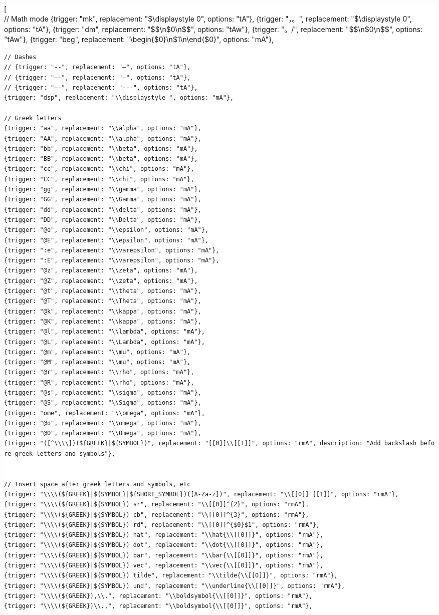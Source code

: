 [    
    // Math mode
    {trigger: "mk", replacement: "$\\displaystyle $0$", options: "tA"},
    {trigger: "，。", replacement: "$\\displaystyle $0$", options: "tA"},
    {trigger: "dm", replacement: "$$\n$0\n$$", options: "tAw"},
    {trigger: "。/", replacement: "$$\n$0\n$$", options: "tAw"},
    {trigger: "beg", replacement: "\\begin{$0}\n$1\n\\end{$0}", options: "mA"},


    // Dashes
    // {trigger: "--", replacement: "–", options: "tA"},
    // {trigger: "–-", replacement: "—", options: "tA"},
    // {trigger: "—-", replacement: "---", options: "tA"},
    {trigger: "dsp", replacement: "\\displaystyle ", options: "mA"},

    // Greek letters
    {trigger: "aa", replacement: "\\alpha", options: "mA"},
    {trigger: "AA", replacement: "\\alpha", options: "mA"},
    {trigger: "bb", replacement: "\\beta", options: "mA"},
    {trigger: "BB", replacement: "\\beta", options: "mA"},
    {trigger: "cc", replacement: "\\chi", options: "mA"},
    {trigger: "CC", replacement: "\\chi", options: "mA"},
    {trigger: "gg", replacement: "\\gamma", options: "mA"},
    {trigger: "GG", replacement: "\\Gamma", options: "mA"},
    {trigger: "dd", replacement: "\\delta", options: "mA"},
    {trigger: "DD", replacement: "\\Delta", options: "mA"},
    {trigger: "@e", replacement: "\\epsilon", options: "mA"},
    {trigger: "@E", replacement: "\\epsilon", options: "mA"},
    {trigger: ":e", replacement: "\\varepsilon", options: "mA"},
    {trigger: ":E", replacement: "\\varepsilon", options: "mA"},
    {trigger: "@z", replacement: "\\zeta", options: "mA"},
    {trigger: "@Z", replacement: "\\zeta", options: "mA"},
    {trigger: "@t", replacement: "\\theta", options: "mA"},
    {trigger: "@T", replacement: "\\Theta", options: "mA"},
    {trigger: "@k", replacement: "\\kappa", options: "mA"},
    {trigger: "@K", replacement: "\\kappa", options: "mA"},
    {trigger: "@l", replacement: "\\lambda", options: "mA"},
    {trigger: "@L", replacement: "\\Lambda", options: "mA"},
    {trigger: "@m", replacement: "\\mu", options: "mA"},
    {trigger: "@M", replacement: "\\mu", options: "mA"},
    {trigger: "@r", replacement: "\\rho", options: "mA"},
    {trigger: "@R", replacement: "\\rho", options: "mA"},
    {trigger: "@s", replacement: "\\sigma", options: "mA"},
    {trigger: "@S", replacement: "\\Sigma", options: "mA"},
    {trigger: "ome", replacement: "\\omega", options: "mA"},
    {trigger: "@o", replacement: "\\omega", options: "mA"},
    {trigger: "@O", replacement: "\\Omega", options: "mA"},
    {trigger: "([^\\\\])(${GREEK}|${SYMBOL})", replacement: "[[0]]\\[[1]]", options: "rmA", description: "Add backslash before greek letters and symbols"},


    // Insert space after greek letters and symbols, etc
    {trigger: "\\\\(${GREEK}|${SYMBOL}|${SHORT_SYMBOL})([A-Za-z])", replacement: "\\[[0]] [[1]]", options: "rmA"},
    {trigger: "\\\\(${GREEK}|${SYMBOL}) sr", replacement: "\\[[0]]^{2}", options: "rmA"},
    {trigger: "\\\\(${GREEK}|${SYMBOL}) cb", replacement: "\\[[0]]^{3}", options: "rmA"},
    {trigger: "\\\\(${GREEK}|${SYMBOL}) rd", replacement: "\\[[0]]^{$0}$1", options: "rmA"},
    {trigger: "\\\\(${GREEK}|${SYMBOL}) hat", replacement: "\\hat{\\[[0]]}", options: "rmA"},
    {trigger: "\\\\(${GREEK}|${SYMBOL}) dot", replacement: "\\dot{\\[[0]]}", options: "rmA"},
    {trigger: "\\\\(${GREEK}|${SYMBOL}) bar", replacement: "\\bar{\\[[0]]}", options: "rmA"},
    {trigger: "\\\\(${GREEK}|${SYMBOL}) vec", replacement: "\\vec{\\[[0]]}", options: "rmA"},
    {trigger: "\\\\(${GREEK}|${SYMBOL}) tilde", replacement: "\\tilde{\\[[0]]}", options: "rmA"},
    {trigger: "\\\\(${GREEK}|${SYMBOL}) und", replacement: "\\underline{\\[[0]]}", options: "rmA"},
    {trigger: "\\\\(${GREEK}),\\.", replacement: "\\boldsymbol{\\[[0]]}", options: "rmA"},
    {trigger: "\\\\(${GREEK})\\.,", replacement: "\\boldsymbol{\\[[0]]}", options: "rmA"},
